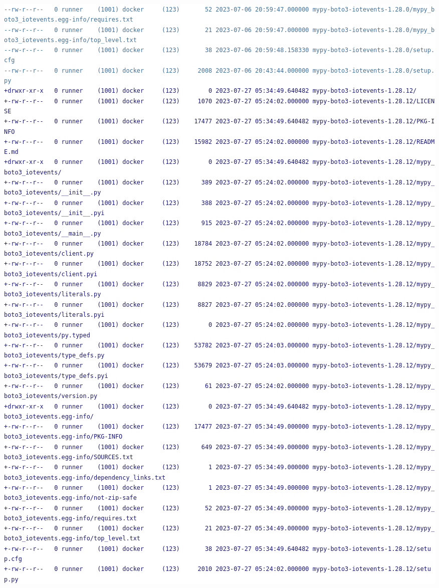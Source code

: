 ```diff
--rw-r--r--   0 runner    (1001) docker     (123)       52 2023-07-06 20:59:47.000000 mypy-boto3-iotevents-1.28.0/mypy_boto3_iotevents.egg-info/requires.txt
--rw-r--r--   0 runner    (1001) docker     (123)       21 2023-07-06 20:59:47.000000 mypy-boto3-iotevents-1.28.0/mypy_boto3_iotevents.egg-info/top_level.txt
--rw-r--r--   0 runner    (1001) docker     (123)       38 2023-07-06 20:59:48.158330 mypy-boto3-iotevents-1.28.0/setup.cfg
--rw-r--r--   0 runner    (1001) docker     (123)     2008 2023-07-06 20:43:44.000000 mypy-boto3-iotevents-1.28.0/setup.py
+drwxr-xr-x   0 runner    (1001) docker     (123)        0 2023-07-27 05:34:49.640482 mypy-boto3-iotevents-1.28.12/
+-rw-r--r--   0 runner    (1001) docker     (123)     1070 2023-07-27 05:24:02.000000 mypy-boto3-iotevents-1.28.12/LICENSE
+-rw-r--r--   0 runner    (1001) docker     (123)    17477 2023-07-27 05:34:49.640482 mypy-boto3-iotevents-1.28.12/PKG-INFO
+-rw-r--r--   0 runner    (1001) docker     (123)    15982 2023-07-27 05:24:02.000000 mypy-boto3-iotevents-1.28.12/README.md
+drwxr-xr-x   0 runner    (1001) docker     (123)        0 2023-07-27 05:34:49.640482 mypy-boto3-iotevents-1.28.12/mypy_boto3_iotevents/
+-rw-r--r--   0 runner    (1001) docker     (123)      389 2023-07-27 05:24:02.000000 mypy-boto3-iotevents-1.28.12/mypy_boto3_iotevents/__init__.py
+-rw-r--r--   0 runner    (1001) docker     (123)      388 2023-07-27 05:24:02.000000 mypy-boto3-iotevents-1.28.12/mypy_boto3_iotevents/__init__.pyi
+-rw-r--r--   0 runner    (1001) docker     (123)      915 2023-07-27 05:24:02.000000 mypy-boto3-iotevents-1.28.12/mypy_boto3_iotevents/__main__.py
+-rw-r--r--   0 runner    (1001) docker     (123)    18784 2023-07-27 05:24:02.000000 mypy-boto3-iotevents-1.28.12/mypy_boto3_iotevents/client.py
+-rw-r--r--   0 runner    (1001) docker     (123)    18752 2023-07-27 05:24:02.000000 mypy-boto3-iotevents-1.28.12/mypy_boto3_iotevents/client.pyi
+-rw-r--r--   0 runner    (1001) docker     (123)     8829 2023-07-27 05:24:02.000000 mypy-boto3-iotevents-1.28.12/mypy_boto3_iotevents/literals.py
+-rw-r--r--   0 runner    (1001) docker     (123)     8827 2023-07-27 05:24:02.000000 mypy-boto3-iotevents-1.28.12/mypy_boto3_iotevents/literals.pyi
+-rw-r--r--   0 runner    (1001) docker     (123)        0 2023-07-27 05:24:02.000000 mypy-boto3-iotevents-1.28.12/mypy_boto3_iotevents/py.typed
+-rw-r--r--   0 runner    (1001) docker     (123)    53782 2023-07-27 05:24:03.000000 mypy-boto3-iotevents-1.28.12/mypy_boto3_iotevents/type_defs.py
+-rw-r--r--   0 runner    (1001) docker     (123)    53679 2023-07-27 05:24:03.000000 mypy-boto3-iotevents-1.28.12/mypy_boto3_iotevents/type_defs.pyi
+-rw-r--r--   0 runner    (1001) docker     (123)       61 2023-07-27 05:24:02.000000 mypy-boto3-iotevents-1.28.12/mypy_boto3_iotevents/version.py
+drwxr-xr-x   0 runner    (1001) docker     (123)        0 2023-07-27 05:34:49.640482 mypy-boto3-iotevents-1.28.12/mypy_boto3_iotevents.egg-info/
+-rw-r--r--   0 runner    (1001) docker     (123)    17477 2023-07-27 05:34:49.000000 mypy-boto3-iotevents-1.28.12/mypy_boto3_iotevents.egg-info/PKG-INFO
+-rw-r--r--   0 runner    (1001) docker     (123)      649 2023-07-27 05:34:49.000000 mypy-boto3-iotevents-1.28.12/mypy_boto3_iotevents.egg-info/SOURCES.txt
+-rw-r--r--   0 runner    (1001) docker     (123)        1 2023-07-27 05:34:49.000000 mypy-boto3-iotevents-1.28.12/mypy_boto3_iotevents.egg-info/dependency_links.txt
+-rw-r--r--   0 runner    (1001) docker     (123)        1 2023-07-27 05:34:49.000000 mypy-boto3-iotevents-1.28.12/mypy_boto3_iotevents.egg-info/not-zip-safe
+-rw-r--r--   0 runner    (1001) docker     (123)       52 2023-07-27 05:34:49.000000 mypy-boto3-iotevents-1.28.12/mypy_boto3_iotevents.egg-info/requires.txt
+-rw-r--r--   0 runner    (1001) docker     (123)       21 2023-07-27 05:34:49.000000 mypy-boto3-iotevents-1.28.12/mypy_boto3_iotevents.egg-info/top_level.txt
+-rw-r--r--   0 runner    (1001) docker     (123)       38 2023-07-27 05:34:49.640482 mypy-boto3-iotevents-1.28.12/setup.cfg
+-rw-r--r--   0 runner    (1001) docker     (123)     2010 2023-07-27 05:24:02.000000 mypy-boto3-iotevents-1.28.12/setup.py
```
